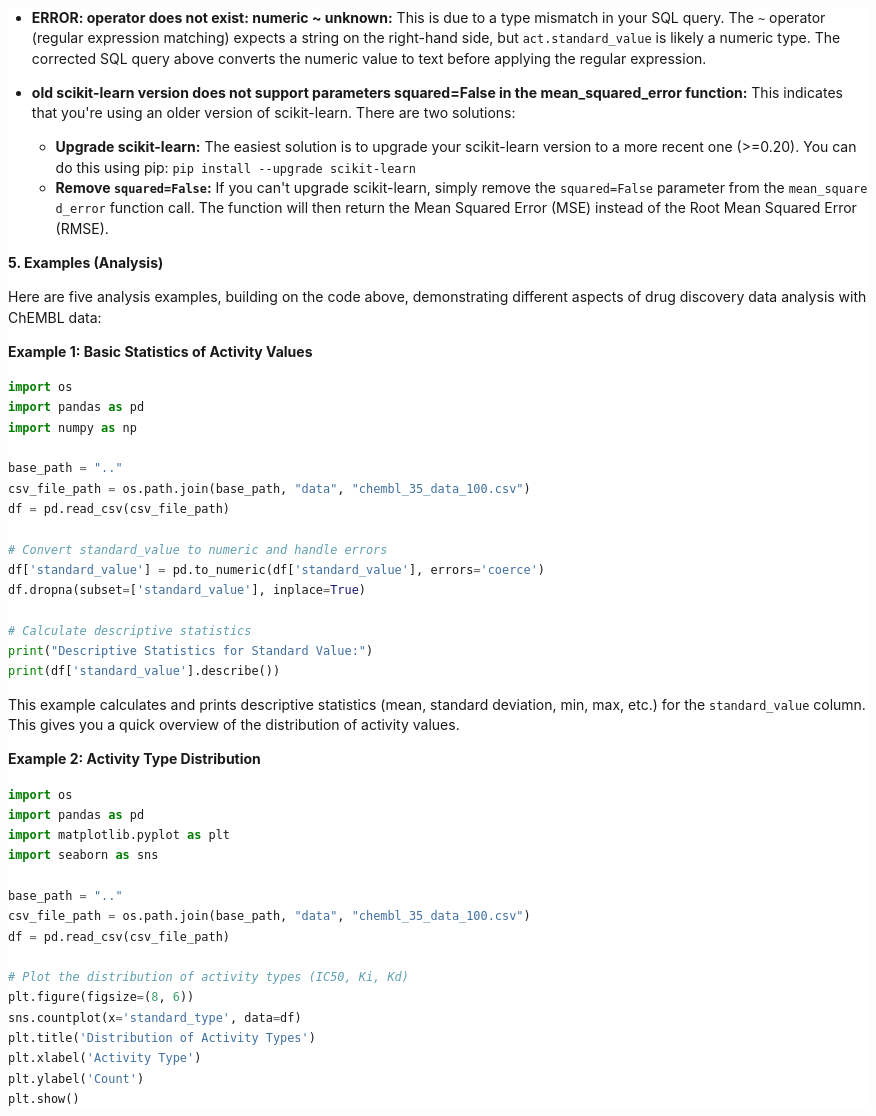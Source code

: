 *   **ERROR: operator does not exist: numeric ~ unknown:**  This is due to a type mismatch in your SQL query.  The `~` operator (regular expression matching) expects a string on the right-hand side, but `act.standard_value` is likely a numeric type. The corrected SQL query above converts the numeric value to text before applying the regular expression.

*   **old scikit-learn version does not support parameters squared=False in the mean_squared_error function:**  This indicates that you're using an older version of scikit-learn. There are two solutions:
    *   **Upgrade scikit-learn:**  The easiest solution is to upgrade your scikit-learn version to a more recent one (>=0.20).  You can do this using pip:  `pip install --upgrade scikit-learn`
    *   **Remove `squared=False`:** If you can't upgrade scikit-learn, simply remove the `squared=False` parameter from the `mean_squared_error` function call.  The function will then return the Mean Squared Error (MSE) instead of the Root Mean Squared Error (RMSE).

**5. Examples (Analysis)**

Here are five analysis examples, building on the code above, demonstrating different aspects of drug discovery data analysis with ChEMBL data:

**Example 1: Basic Statistics of Activity Values**

```python
import os
import pandas as pd
import numpy as np

base_path = ".."
csv_file_path = os.path.join(base_path, "data", "chembl_35_data_100.csv")
df = pd.read_csv(csv_file_path)

# Convert standard_value to numeric and handle errors
df['standard_value'] = pd.to_numeric(df['standard_value'], errors='coerce')
df.dropna(subset=['standard_value'], inplace=True)

# Calculate descriptive statistics
print("Descriptive Statistics for Standard Value:")
print(df['standard_value'].describe())
```

This example calculates and prints descriptive statistics (mean, standard deviation, min, max, etc.) for the `standard_value` column.  This gives you a quick overview of the distribution of activity values.

**Example 2: Activity Type Distribution**

```python
import os
import pandas as pd
import matplotlib.pyplot as plt
import seaborn as sns

base_path = ".."
csv_file_path = os.path.join(base_path, "data", "chembl_35_data_100.csv")
df = pd.read_csv(csv_file_path)

# Plot the distribution of activity types (IC50, Ki, Kd)
plt.figure(figsize=(8, 6))
sns.countplot(x='standard_type', data=df)
plt.title('Distribution of Activity Types')
plt.xlabel('Activity Type')
plt.ylabel('Count')
plt.show()
```
